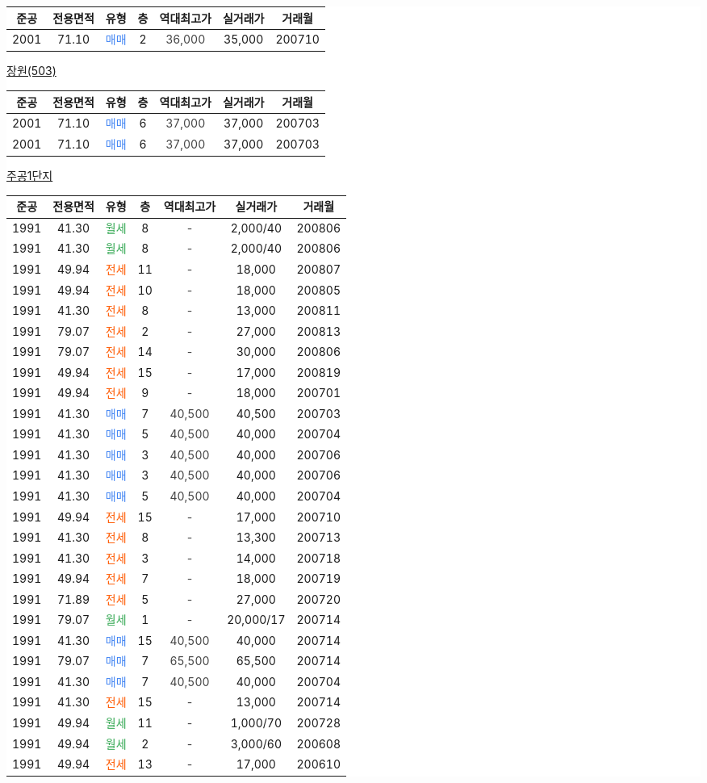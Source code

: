 |준공|전용면적|유형|층|역대최고가|실거래가|거래월|
|:---:|:---:|:---:|:---:|:---:|:---:|:---:|
|2001|71.10|<span style="color:#4285f3">매매</span>|2|<span style="color:#444444">36,000</span>|35,000|200710|

[장원(503)](https://search.naver.com/search.naver?query=%EC%84%9C%EC%9A%B8%ED%8A%B9%EB%B3%84%EC%8B%9C+%EA%B0%95%EB%B6%81%EA%B5%AC+%EB%B2%88%EB%8F%99+%EC%9E%A5%EC%9B%90%28503%29)

|준공|전용면적|유형|층|역대최고가|실거래가|거래월|
|:---:|:---:|:---:|:---:|:---:|:---:|:---:|
|2001|71.10|<span style="color:#4285f3">매매</span>|6|<span style="color:#444444">37,000</span>|37,000|200703|
|2001|71.10|<span style="color:#4285f3">매매</span>|6|<span style="color:#444444">37,000</span>|37,000|200703|

[주공1단지](https://search.naver.com/search.naver?query=%EC%84%9C%EC%9A%B8%ED%8A%B9%EB%B3%84%EC%8B%9C+%EA%B0%95%EB%B6%81%EA%B5%AC+%EB%B2%88%EB%8F%99+%EC%A3%BC%EA%B3%B51%EB%8B%A8%EC%A7%80)

|준공|전용면적|유형|층|역대최고가|실거래가|거래월|
|:---:|:---:|:---:|:---:|:---:|:---:|:---:|
|1991|41.30|<span style="color:#34a853">월세</span>|8|<span style="color:#444444">-</span>|2,000/40|200806|
|1991|41.30|<span style="color:#34a853">월세</span>|8|<span style="color:#444444">-</span>|2,000/40|200806|
|1991|49.94|<span style="color:#ff5a00">전세</span>|11|<span style="color:#444444">-</span>|18,000|200807|
|1991|49.94|<span style="color:#ff5a00">전세</span>|10|<span style="color:#444444">-</span>|18,000|200805|
|1991|41.30|<span style="color:#ff5a00">전세</span>|8|<span style="color:#444444">-</span>|13,000|200811|
|1991|79.07|<span style="color:#ff5a00">전세</span>|2|<span style="color:#444444">-</span>|27,000|200813|
|1991|79.07|<span style="color:#ff5a00">전세</span>|14|<span style="color:#444444">-</span>|30,000|200806|
|1991|49.94|<span style="color:#ff5a00">전세</span>|15|<span style="color:#444444">-</span>|17,000|200819|
|1991|49.94|<span style="color:#ff5a00">전세</span>|9|<span style="color:#444444">-</span>|18,000|200701|
|1991|41.30|<span style="color:#4285f3">매매</span>|7|<span style="color:#444444">40,500</span>|40,500|200703|
|1991|41.30|<span style="color:#4285f3">매매</span>|5|<span style="color:#444444">40,500</span>|40,000|200704|
|1991|41.30|<span style="color:#4285f3">매매</span>|3|<span style="color:#444444">40,500</span>|40,000|200706|
|1991|41.30|<span style="color:#4285f3">매매</span>|3|<span style="color:#444444">40,500</span>|40,000|200706|
|1991|41.30|<span style="color:#4285f3">매매</span>|5|<span style="color:#444444">40,500</span>|40,000|200704|
|1991|49.94|<span style="color:#ff5a00">전세</span>|15|<span style="color:#444444">-</span>|17,000|200710|
|1991|41.30|<span style="color:#ff5a00">전세</span>|8|<span style="color:#444444">-</span>|13,300|200713|
|1991|41.30|<span style="color:#ff5a00">전세</span>|3|<span style="color:#444444">-</span>|14,000|200718|
|1991|49.94|<span style="color:#ff5a00">전세</span>|7|<span style="color:#444444">-</span>|18,000|200719|
|1991|71.89|<span style="color:#ff5a00">전세</span>|5|<span style="color:#444444">-</span>|27,000|200720|
|1991|79.07|<span style="color:#34a853">월세</span>|1|<span style="color:#444444">-</span>|20,000/17|200714|
|1991|41.30|<span style="color:#4285f3">매매</span>|15|<span style="color:#444444">40,500</span>|40,000|200714|
|1991|79.07|<span style="color:#4285f3">매매</span>|7|<span style="color:#444444">65,500</span>|65,500|200714|
|1991|41.30|<span style="color:#4285f3">매매</span>|7|<span style="color:#444444">40,500</span>|40,000|200704|
|1991|41.30|<span style="color:#ff5a00">전세</span>|15|<span style="color:#444444">-</span>|13,000|200714|
|1991|49.94|<span style="color:#34a853">월세</span>|11|<span style="color:#444444">-</span>|1,000/70|200728|
|1991|49.94|<span style="color:#34a853">월세</span>|2|<span style="color:#444444">-</span>|3,000/60|200608|
|1991|49.94|<span style="color:#ff5a00">전세</span>|13|<span style="color:#444444">-</span>|17,000|200610|